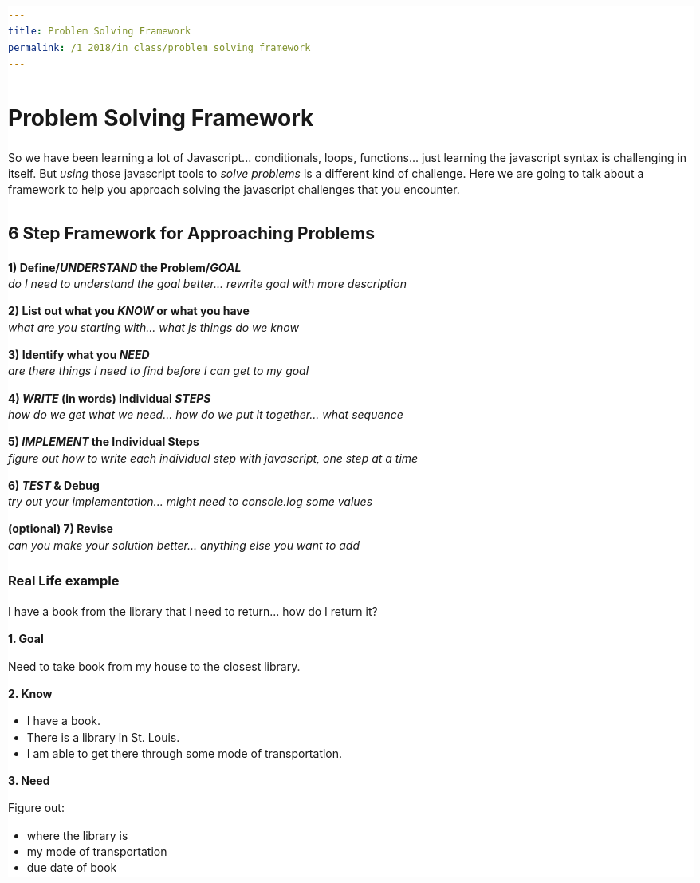 ```yaml
---
title: Problem Solving Framework
permalink: /1_2018/in_class/problem_solving_framework
---
```


# Problem Solving Framework

So we have been learning a lot of Javascript... conditionals, loops, functions... just learning the javascript syntax is challenging in itself. But *using* those javascript tools to *solve problems* is a different kind of challenge. Here we are going to talk about a framework to help you approach solving the javascript challenges that you encounter.

## 6 Step Framework for Approaching Problems

**1) Define/*UNDERSTAND* the Problem/*GOAL***  
_do I need to understand the goal better... rewrite goal with more description_

**2) List out what you *KNOW* or what you have**  
_what are you starting with... what js things do we know_

**3) Identify what you *NEED***  
_are there things I need to find before I can get to my goal_

**4) *WRITE* (in words) Individual *STEPS***  
_how do we get what we need... how do we put it together... what sequence_

**5) *IMPLEMENT* the Individual Steps**  
_figure out how to write each individual step with javascript, one step at a time_

**6) *TEST* & Debug**   
_try out your implementation... might need to console.log some values_

**(optional) 7) Revise**   
_can you make your solution better... anything else you want to add_


### Real Life example

I have a book from the library that I need to return... how do I return it?

**1. Goal**

Need to take book from my house to the closest library.

**2. Know**

* I have a book.
* There is a library in St. Louis.
* I am able to get there through some mode of transportation.


**3. Need**

Figure out:
* where the library is
* my mode of transportation
* due date of book
